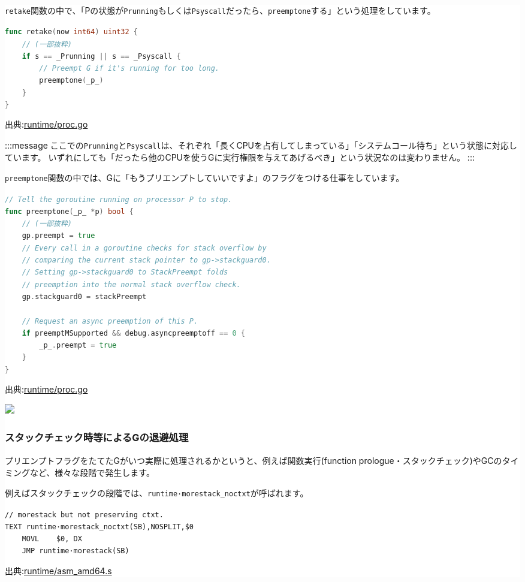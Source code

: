 `retake`関数の中で、「Pの状態が`Prunning`もしくは`Psyscall`だったら、`preemptone`する」という処理をしています。
```go
func retake(now int64) uint32 {
	// (一部抜粋)
	if s == _Prunning || s == _Psyscall {
		// Preempt G if it's running for too long.
		preemptone(_p_)
	}
}
```
出典:[runtime/proc.go](https://github.com/golang/go/blob/3075ffc93e962792ddf43b2a528ef19b1577ffb7/src/runtime/proc.go#L5480-L5492)

:::message
ここでの`Prunning`と`Psyscall`は、それぞれ「長くCPUを占有してしまっている」「システムコール待ち」という状態に対応しています。
いずれにしても「だったら他のCPUを使うGに実行権限を与えてあげるべき」という状況なのは変わりません。
:::

`preemptone`関数の中では、Gに「もうプリエンプトしていいですよ」のフラグをつける仕事をしています。
```go
// Tell the goroutine running on processor P to stop.
func preemptone(_p_ *p) bool {
	// (一部抜粋)
	gp.preempt = true
	// Every call in a goroutine checks for stack overflow by
	// comparing the current stack pointer to gp->stackguard0.
	// Setting gp->stackguard0 to StackPreempt folds
	// preemption into the normal stack overflow check.
	gp.stackguard0 = stackPreempt

	// Request an async preemption of this P.
	if preemptMSupported && debug.asyncpreemptoff == 0 {
		_p_.preempt = true
	}
}
```
出典:[runtime/proc.go](https://github.com/golang/go/blob/3075ffc93e962792ddf43b2a528ef19b1577ffb7/src/runtime/proc.go#L5559-L5584)

![](https://storage.googleapis.com/zenn-user-upload/13f295daedff1999eca0c26d.png)

### スタックチェック時等によるGの退避処理
プリエンプトフラグをたてたGがいつ実際に処理されるかというと、例えば関数実行(function prologue・スタックチェック)やGCのタイミングなど、様々な段階で発生します。

例えばスタックチェックの段階では、`runtime·morestack_noctxt`が呼ばれます。
```
// morestack but not preserving ctxt.
TEXT runtime·morestack_noctxt(SB),NOSPLIT,$0
	MOVL	$0, DX
	JMP	runtime·morestack(SB)
```
出典:[runtime/asm_amd64.s](https://github.com/golang/go/blob/3075ffc93e962792ddf43b2a528ef19b1577ffb7/src/runtime/asm_amd64.s#L465-L468)
